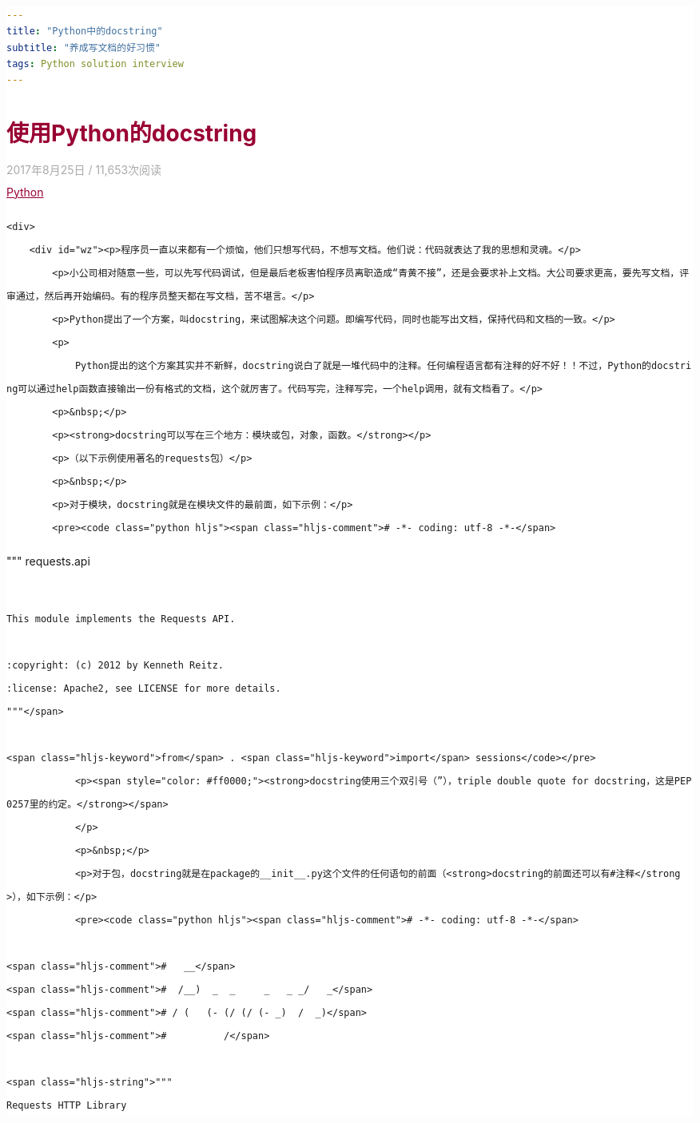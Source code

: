 ```yaml
---
title: "Python中的docstring"
subtitle: "养成写文档的好习惯"
tags: Python solution interview
---
```


<div style="line-height:28px;word-wrap:break-word">
    <h1 style="color:#903;line-height:36px;margin-bottom:4px">使用Python的docstring</h1>
    <p style="color:#aaa">
        2017年8月25日<span> / </span>11,653次阅读<br><a style="color:#903" target="_blank"
                                                  href="https://www.maixj.net/tag/py">Python</a></p>

    <div>
        <div id="wz"><p>程序员一直以来都有一个烦恼，他们只想写代码，不想写文档。他们说：代码就表达了我的思想和灵魂。</p>
            <p>小公司相对随意一些，可以先写代码调试，但是最后老板害怕程序员离职造成“青黄不接”，还是会要求补上文档。大公司要求更高，要先写文档，评审通过，然后再开始编码。有的程序员整天都在写文档，苦不堪言。</p>
            <p>Python提出了一个方案，叫docstring，来试图解决这个问题。即编写代码，同时也能写出文档，保持代码和文档的一致。</p>
            <p>
                Python提出的这个方案其实并不新鲜，docstring说白了就是一堆代码中的注释。任何编程语言都有注释的好不好！！不过，Python的docstring可以通过help函数直接输出一份有格式的文档，这个就厉害了。代码写完，注释写完，一个help调用，就有文档看了。</p>
            <p>&nbsp;</p>
            <p><strong>docstring可以写在三个地方：模块或包，对象，函数。</strong></p>
            <p>（以下示例使用著名的requests包）</p>
            <p>&nbsp;</p>
            <p>对于模块，docstring就是在模块文件的最前面，如下示例：</p>
            <pre><code class="python hljs"><span class="hljs-comment"># -*- coding: utf-8 -*-</span>

<span class="hljs-string">"""
requests.api
~~~~~~~~~~~~

This module implements the Requests API.

:copyright: (c) 2012 by Kenneth Reitz.
:license: Apache2, see LICENSE for more details.
"""</span>

<span class="hljs-keyword">from</span> . <span class="hljs-keyword">import</span> sessions</code></pre>
            <p><span style="color: #ff0000;"><strong>docstring使用三个双引号（”），triple double quote for docstring，这是PEP0257里的约定。</strong></span>
            </p>
            <p>&nbsp;</p>
            <p>对于包，docstring就是在package的__init__.py这个文件的任何语句的前面（<strong>docstring的前面还可以有#注释</strong>），如下示例：</p>
            <pre><code class="python hljs"><span class="hljs-comment"># -*- coding: utf-8 -*-</span>

<span class="hljs-comment">#   __</span>
<span class="hljs-comment">#  /__)  _  _     _   _ _/   _</span>
<span class="hljs-comment"># / (   (- (/ (/ (- _)  /  _)</span>
<span class="hljs-comment">#          /</span>

<span class="hljs-string">"""
Requests HTTP Library
~~~~~~~~~~~~~~~~~~~~~
